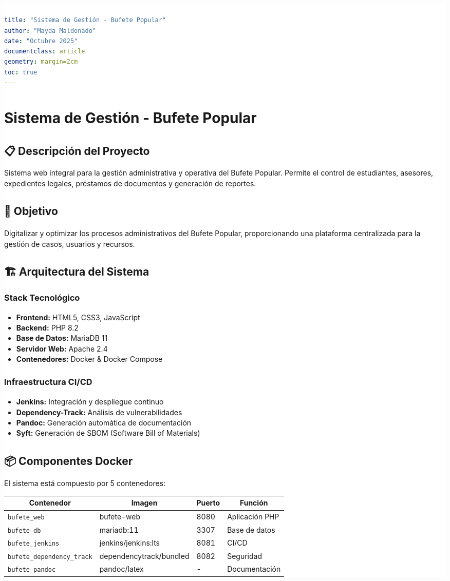 ```yaml
---
title: "Sistema de Gestión - Bufete Popular"
author: "Mayda Maldonado"
date: "Octubre 2025"
documentclass: article
geometry: margin=2cm
toc: true
---
```


# Sistema de Gestión - Bufete Popular

## 📋 Descripción del Proyecto

Sistema web integral para la gestión administrativa y operativa del Bufete Popular. Permite el control de estudiantes, asesores, expedientes legales, préstamos de documentos y generación de reportes.

## 🎯 Objetivo

Digitalizar y optimizar los procesos administrativos del Bufete Popular, proporcionando una plataforma centralizada para la gestión de casos, usuarios y recursos.

## 🏗️ Arquitectura del Sistema

### Stack Tecnológico

- **Frontend:** HTML5, CSS3, JavaScript
- **Backend:** PHP 8.2
- **Base de Datos:** MariaDB 11
- **Servidor Web:** Apache 2.4
- **Contenedores:** Docker & Docker Compose

### Infraestructura CI/CD

- **Jenkins:** Integración y despliegue continuo
- **Dependency-Track:** Análisis de vulnerabilidades
- **Pandoc:** Generación automática de documentación
- **Syft:** Generación de SBOM (Software Bill of Materials)

## 📦 Componentes Docker

El sistema está compuesto por 5 contenedores:

| Contenedor | Imagen | Puerto | Función |
|------------|--------|--------|---------|
| `bufete_web` | bufete-web | 8080 | Aplicación PHP |
| `bufete_db` | mariadb:11 | 3307 | Base de datos |
| `bufete_jenkins` | jenkins/jenkins:lts | 8081 | CI/CD |
| `bufete_dependency_track` | dependencytrack/bundled | 8082 | Seguridad |
| `bufete_pandoc` | pandoc/latex | - | Documentación |
